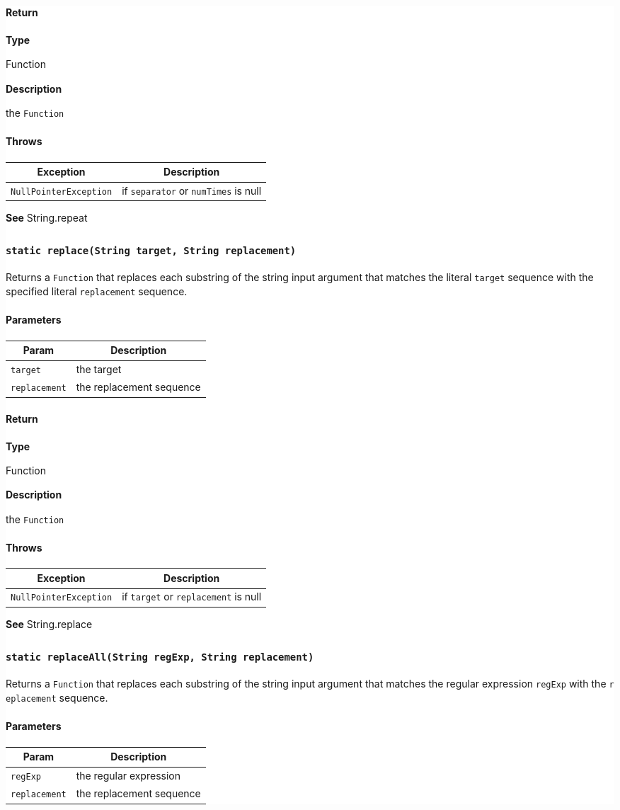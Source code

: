 #### Return

**Type**

Function

**Description**

the `Function`

#### Throws
|Exception|Description|
|---|---|
|`NullPointerException`|if `separator` or `numTimes` is null|


**See** String.repeat

### `static replace(String target, String replacement)`

Returns a `Function` that replaces each substring of the string input argument that matches the literal `target` sequence with the specified literal `replacement` sequence.

#### Parameters
|Param|Description|
|---|---|
|`target`|the target|
|`replacement`|the replacement sequence|

#### Return

**Type**

Function

**Description**

the `Function`

#### Throws
|Exception|Description|
|---|---|
|`NullPointerException`|if `target` or `replacement` is null|


**See** String.replace

### `static replaceAll(String regExp, String replacement)`

Returns a `Function` that replaces each substring of the string input argument that matches the regular expression `regExp` with the `replacement` sequence.

#### Parameters
|Param|Description|
|---|---|
|`regExp`|the regular expression|
|`replacement`|the replacement sequence|
